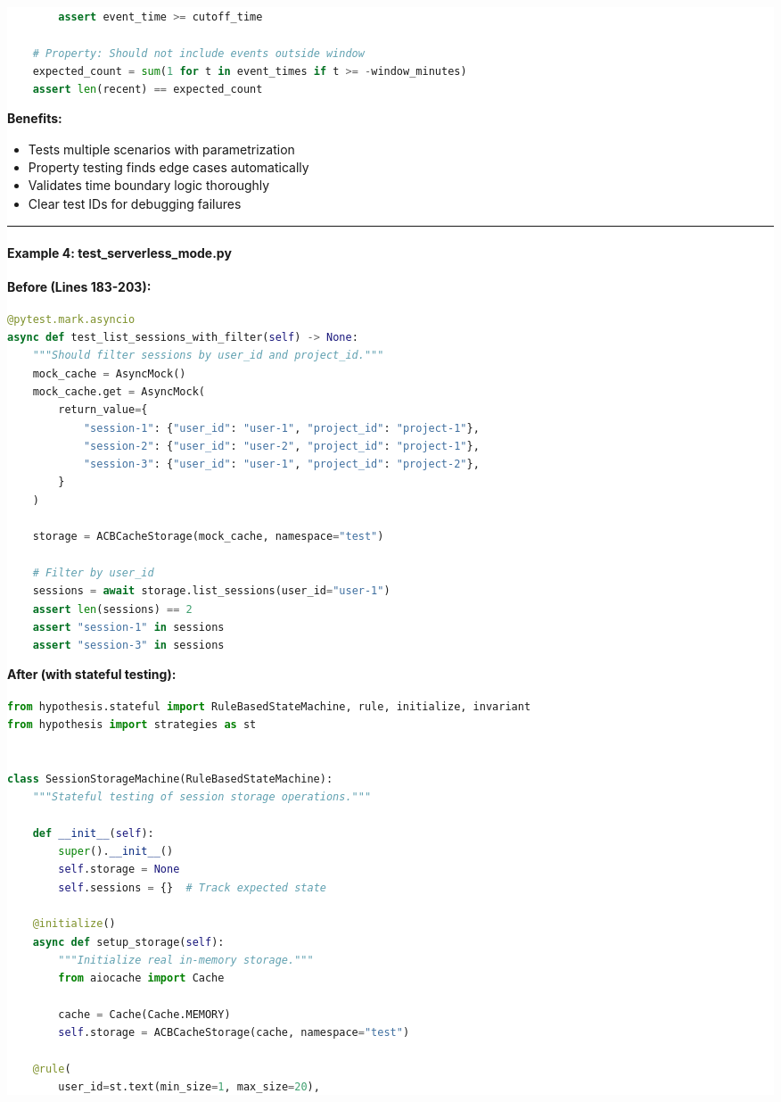 ```python
        assert event_time >= cutoff_time

    # Property: Should not include events outside window
    expected_count = sum(1 for t in event_times if t >= -window_minutes)
    assert len(recent) == expected_count
```

**Benefits:**

- Tests multiple scenarios with parametrization
- Property testing finds edge cases automatically
- Validates time boundary logic thoroughly
- Clear test IDs for debugging failures

______________________________________________________________________

#### Example 4: test_serverless_mode.py

**Before (Lines 183-203):**

```python
@pytest.mark.asyncio
async def test_list_sessions_with_filter(self) -> None:
    """Should filter sessions by user_id and project_id."""
    mock_cache = AsyncMock()
    mock_cache.get = AsyncMock(
        return_value={
            "session-1": {"user_id": "user-1", "project_id": "project-1"},
            "session-2": {"user_id": "user-2", "project_id": "project-1"},
            "session-3": {"user_id": "user-1", "project_id": "project-2"},
        }
    )

    storage = ACBCacheStorage(mock_cache, namespace="test")

    # Filter by user_id
    sessions = await storage.list_sessions(user_id="user-1")
    assert len(sessions) == 2
    assert "session-1" in sessions
    assert "session-3" in sessions
```

**After (with stateful testing):**

```python
from hypothesis.stateful import RuleBasedStateMachine, rule, initialize, invariant
from hypothesis import strategies as st


class SessionStorageMachine(RuleBasedStateMachine):
    """Stateful testing of session storage operations."""

    def __init__(self):
        super().__init__()
        self.storage = None
        self.sessions = {}  # Track expected state

    @initialize()
    async def setup_storage(self):
        """Initialize real in-memory storage."""
        from aiocache import Cache

        cache = Cache(Cache.MEMORY)
        self.storage = ACBCacheStorage(cache, namespace="test")

    @rule(
        user_id=st.text(min_size=1, max_size=20),
```